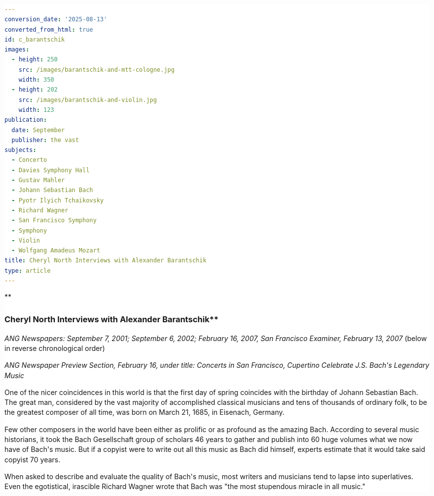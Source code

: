 ```yaml
---
conversion_date: '2025-08-13'
converted_from_html: true
id: c_barantschik
images:
  - height: 250
    src: /images/barantschik-and-mtt-cologne.jpg
    width: 350
  - height: 202
    src: /images/barantschik-and-violin.jpg
    width: 123
publication:
  date: September
  publisher: the vast
subjects:
  - Concerto
  - Davies Symphony Hall
  - Gustav Mahler
  - Johann Sebastian Bach
  - Pyotr Ilyich Tchaikovsky
  - Richard Wagner
  - San Francisco Symphony
  - Symphony
  - Violin
  - Wolfgang Amadeus Mozart
title: Cheryl North Interviews with Alexander Barantschik
type: article
---
```


**
### Cheryl North Interviews with Alexander Barantschik**

*ANG Newspapers: September 7, 2001; September 6, 2002; February 16, 2007, San Francisco Examiner, February 13, 2007* (below in reverse chronological order)

*ANG Newspaper Preview Section, February 16, under title: Concerts in San Francisco, Cupertino Celebrate J.S. Bach's Legendary Music*

One of the nicer coincidences in this world is that the first day of spring coincides with the birthday of Johann Sebastian Bach. The great man, considered by the vast majority of accomplished classical musicians and tens of thousands of ordinary folk, to be the greatest composer of all time, was born on March 21, 1685, in Eisenach, Germany.

 Few other composers in the world have been either as prolific or as profound as the amazing Bach. According to several music historians, it took the Bach Gesellschaft group of scholars 46 years to gather and publish into 60 huge volumes what we now have of Bach's music. But if a copyist were to write out all this music as Bach did himself, experts estimate that it would take said copyist 70 years.

 When asked to describe and evaluate the quality of Bach's music, most writers and musicians tend to lapse into superlatives. Even the egotistical, irascible Richard Wagner wrote that Bach was "the most stupendous miracle in all music."
